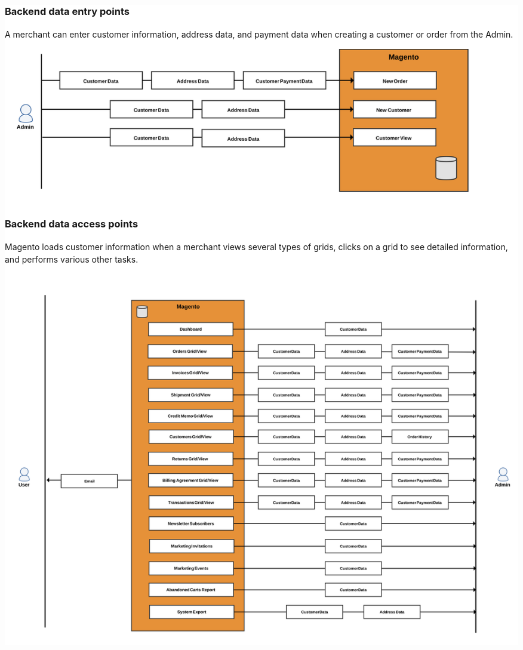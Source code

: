 ### Backend data entry points

A merchant can enter customer information, address data, and payment data when creating a customer or order from the Admin.

![Backend data entry points](backend-data-entry-points.svg)

### Backend data access points

Magento loads customer information when a merchant views several types of grids, clicks on a grid to see detailed information, and performs various other tasks.

![Backend data access points](backend-data-access-points.svg)

